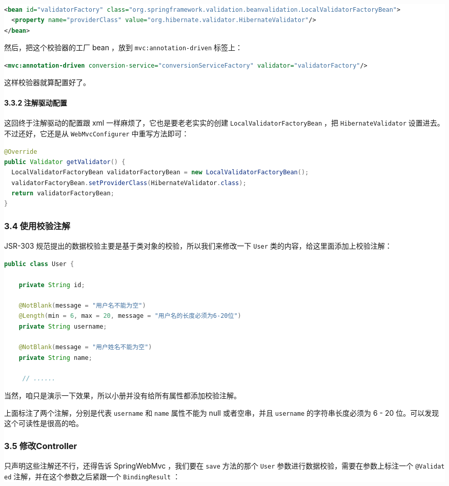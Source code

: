 ```xml
<bean id="validatorFactory" class="org.springframework.validation.beanvalidation.LocalValidatorFactoryBean">
  <property name="providerClass" value="org.hibernate.validator.HibernateValidator"/>
</bean>
```

然后，把这个校验器的工厂 bean ，放到 `mvc:annotation-driven` 标签上：

```xml
<mvc:annotation-driven conversion-service="conversionServiceFactory" validator="validatorFactory"/>

```

这样校验器就算配置好了。

#### 3.3.2 注解驱动配置

这回终于注解驱动的配置跟 xml 一样麻烦了，它也是要老老实实的创建 `LocalValidatorFactoryBean` ，把 `HibernateValidator` 设置进去。不过还好，它还是从 `WebMvcConfigurer` 中重写方法即可：

```java
@Override
public Validator getValidator() {
  LocalValidatorFactoryBean validatorFactoryBean = new LocalValidatorFactoryBean();
  validatorFactoryBean.setProviderClass(HibernateValidator.class);
  return validatorFactoryBean;
}
```

### 3.4 使用校验注解

JSR-303 规范提出的数据校验主要是基于类对象的校验，所以我们来修改一下 `User` 类的内容，给这里面添加上校验注解：

```java
public class User {
    
    private String id;
    
    @NotBlank(message = "用户名不能为空")
    @Length(min = 6, max = 20, message = "用户名的长度必须为6-20位")
    private String username;
    
    @NotBlank(message = "用户姓名不能为空")
    private String name;
    
     // ......
```

当然，咱只是演示一下效果，所以小册并没有给所有属性都添加校验注解。

上面标注了两个注解，分别是代表 `username` 和 `name` 属性不能为 null 或者空串，并且 `username` 的字符串长度必须为 6 - 20 位。可以发现这个可读性是很高的哈。

### 3.5 修改Controller

只声明这些注解还不行，还得告诉 SpringWebMvc ，我们要在 `save` 方法的那个 `User` 参数进行数据校验，需要在参数上标注一个 `@Validated` 注解，并在这个参数之后紧跟一个 `BindingResult` ：
